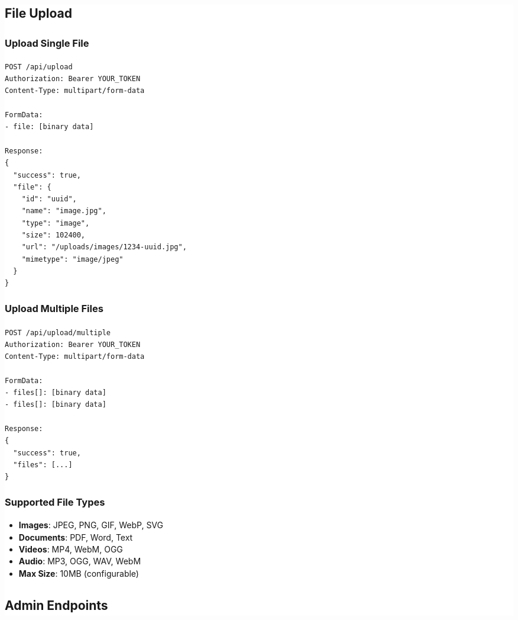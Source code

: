 ## File Upload

### Upload Single File
```http
POST /api/upload
Authorization: Bearer YOUR_TOKEN
Content-Type: multipart/form-data

FormData:
- file: [binary data]

Response:
{
  "success": true,
  "file": {
    "id": "uuid",
    "name": "image.jpg",
    "type": "image",
    "size": 102400,
    "url": "/uploads/images/1234-uuid.jpg",
    "mimetype": "image/jpeg"
  }
}
```

### Upload Multiple Files
```http
POST /api/upload/multiple
Authorization: Bearer YOUR_TOKEN
Content-Type: multipart/form-data

FormData:
- files[]: [binary data]
- files[]: [binary data]

Response:
{
  "success": true,
  "files": [...]
}
```

### Supported File Types
- **Images**: JPEG, PNG, GIF, WebP, SVG
- **Documents**: PDF, Word, Text
- **Videos**: MP4, WebM, OGG
- **Audio**: MP3, OGG, WAV, WebM
- **Max Size**: 10MB (configurable)

## Admin Endpoints
